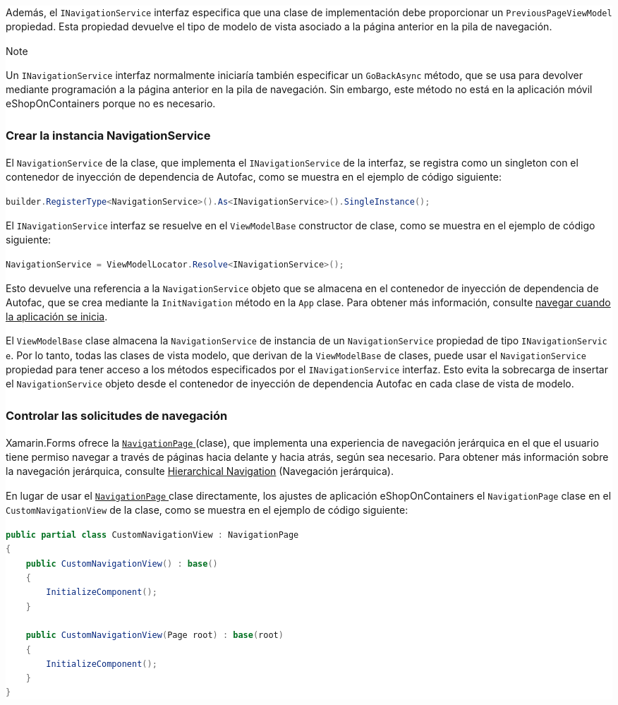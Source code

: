 Además, el `INavigationService` interfaz especifica que una clase de implementación debe proporcionar un `PreviousPageViewModel` propiedad. Esta propiedad devuelve el tipo de modelo de vista asociado a la página anterior en la pila de navegación.

> [!NOTE]
> Un `INavigationService` interfaz normalmente iniciaría también especificar un `GoBackAsync` método, que se usa para devolver mediante programación a la página anterior en la pila de navegación. Sin embargo, este método no está en la aplicación móvil eShopOnContainers porque no es necesario.

### <a name="creating-the-navigationservice-instance"></a>Crear la instancia NavigationService

El `NavigationService` de la clase, que implementa el `INavigationService` de la interfaz, se registra como un singleton con el contenedor de inyección de dependencia de Autofac, como se muestra en el ejemplo de código siguiente:

```csharp
builder.RegisterType<NavigationService>().As<INavigationService>().SingleInstance();
```

El `INavigationService` interfaz se resuelve en el `ViewModelBase` constructor de clase, como se muestra en el ejemplo de código siguiente:

```csharp
NavigationService = ViewModelLocator.Resolve<INavigationService>();
```

Esto devuelve una referencia a la `NavigationService` objeto que se almacena en el contenedor de inyección de dependencia de Autofac, que se crea mediante la `InitNavigation` método en la `App` clase. Para obtener más información, consulte [navegar cuando la aplicación se inicia](#navigating_when_the_app_is_launched).

El `ViewModelBase` clase almacena la `NavigationService` de instancia de un `NavigationService` propiedad de tipo `INavigationService`. Por lo tanto, todas las clases de vista modelo, que derivan de la `ViewModelBase` de clases, puede usar el `NavigationService` propiedad para tener acceso a los métodos especificados por el `INavigationService` interfaz. Esto evita la sobrecarga de insertar el `NavigationService` objeto desde el contenedor de inyección de dependencia Autofac en cada clase de vista de modelo.

### <a name="handling-navigation-requests"></a>Controlar las solicitudes de navegación

Xamarin.Forms ofrece la [ `NavigationPage` ](https://developer.xamarin.com/api/type/Xamarin.Forms.NavigationPage/) (clase), que implementa una experiencia de navegación jerárquica en el que el usuario tiene permiso navegar a través de páginas hacia delante y hacia atrás, según sea necesario. Para obtener más información sobre la navegación jerárquica, consulte [Hierarchical Navigation](~/xamarin-forms/app-fundamentals/navigation/hierarchical.md) (Navegación jerárquica).

En lugar de usar el [ `NavigationPage` ](https://developer.xamarin.com/api/type/Xamarin.Forms.NavigationPage/) clase directamente, los ajustes de aplicación eShopOnContainers el `NavigationPage` clase en el `CustomNavigationView` de la clase, como se muestra en el ejemplo de código siguiente:

```csharp
public partial class CustomNavigationView : NavigationPage  
{  
    public CustomNavigationView() : base()  
    {  
        InitializeComponent();  
    }  

    public CustomNavigationView(Page root) : base(root)  
    {  
        InitializeComponent();  
    }  
}
```
